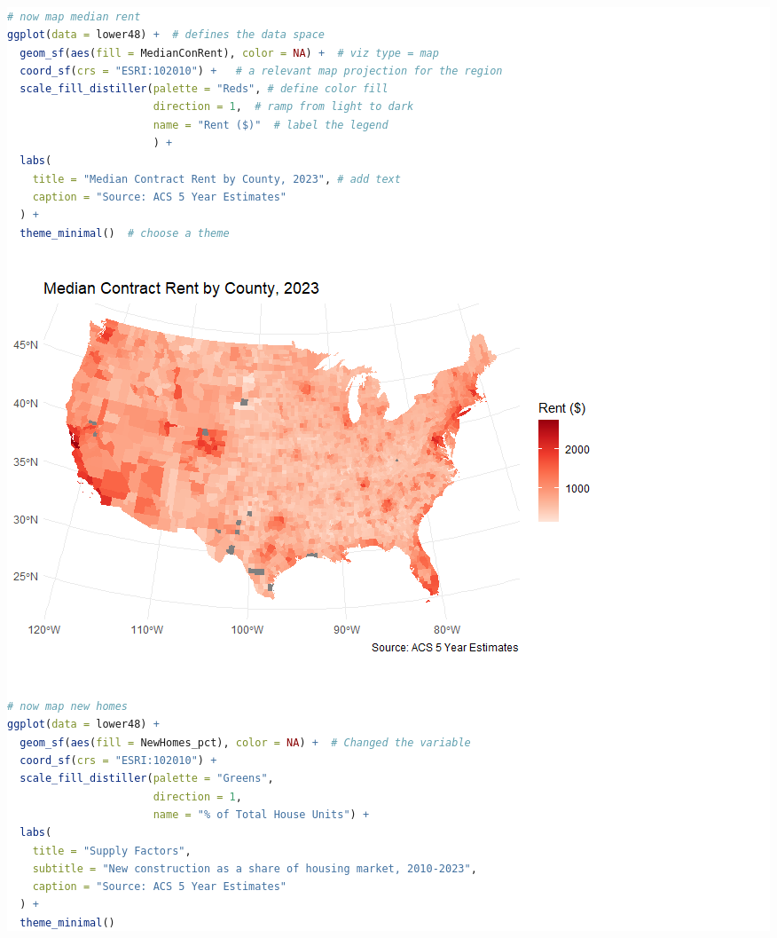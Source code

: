 ``` r
# now map median rent
ggplot(data = lower48) +  # defines the data space
  geom_sf(aes(fill = MedianConRent), color = NA) +  # viz type = map
  coord_sf(crs = "ESRI:102010") +   # a relevant map projection for the region
  scale_fill_distiller(palette = "Reds", # define color fill
                       direction = 1,  # ramp from light to dark
                       name = "Rent ($)"  # label the legend
                       ) +  
  labs(          
    title = "Median Contract Rent by County, 2023", # add text
    caption = "Source: ACS 5 Year Estimates"
  ) + 
  theme_minimal()  # choose a theme
```

![](visualize-social-patterns-census-api_files/figure-gfm/unnamed-chunk-9-1.png)

``` r
# now map new homes
ggplot(data = lower48) + 
  geom_sf(aes(fill = NewHomes_pct), color = NA) +  # Changed the variable
  coord_sf(crs = "ESRI:102010") +   
  scale_fill_distiller(palette = "Greens", 
                       direction = 1, 
                       name = "% of Total House Units") +  
  labs(
    title = "Supply Factors",
    subtitle = "New construction as a share of housing market, 2010-2023",
    caption = "Source: ACS 5 Year Estimates"  
  ) + 
  theme_minimal()  
```
